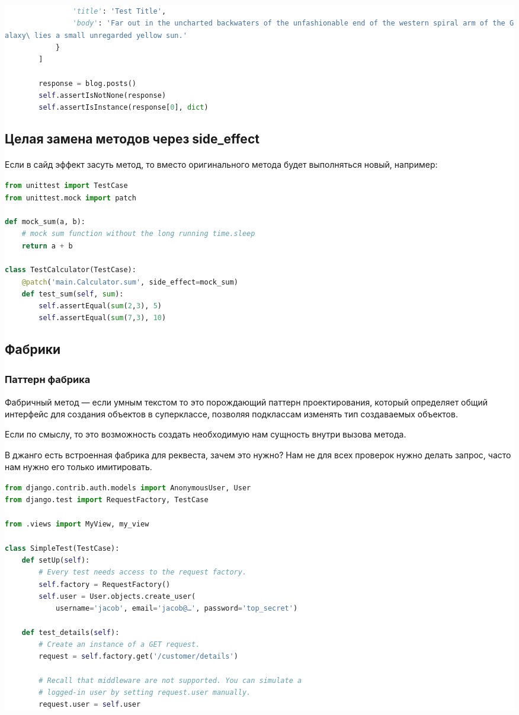 ```python
                'title': 'Test Title',
                'body': 'Far out in the uncharted backwaters of the unfashionable end of the western spiral arm of the Galaxy\ lies a small unregarded yellow sun.'
            }
        ]

        response = blog.posts()
        self.assertIsNotNone(response)
        self.assertIsInstance(response[0], dict)
```

## Целая замена методов через side_effect

Если в сайд эффект засуть метод, то вместо оригинального метода будет выполняться новый, например:

```python
from unittest import TestCase
from unittest.mock import patch

def mock_sum(a, b):
    # mock sum function without the long running time.sleep
    return a + b

class TestCalculator(TestCase):
    @patch('main.Calculator.sum', side_effect=mock_sum)
    def test_sum(self, sum):
        self.assertEqual(sum(2,3), 5)
        self.assertEqual(sum(7,3), 10)
```

## Фабрики


### Паттерн фабрика

Фабричный метод — если умным текстом то это порождающий паттерн проектирования, который определяет общий интерфейс для создания объектов в суперклассе, позволяя подклассам изменять тип создаваемых объектов.

Если по смыслу, то это возможность создать необходимую нам сущность внутри вызова метода.

В джанго есть встроенная фабрика для реквеста, зачем это нужно? Нам не для всех проверок нужно делать запрос, часто нам нужно его только имитировать.

```python
from django.contrib.auth.models import AnonymousUser, User
from django.test import RequestFactory, TestCase

from .views import MyView, my_view

class SimpleTest(TestCase):
    def setUp(self):
        # Every test needs access to the request factory.
        self.factory = RequestFactory()
        self.user = User.objects.create_user(
            username='jacob', email='jacob@…', password='top_secret')

    def test_details(self):
        # Create an instance of a GET request.
        request = self.factory.get('/customer/details')

        # Recall that middleware are not supported. You can simulate a
        # logged-in user by setting request.user manually.
        request.user = self.user

```